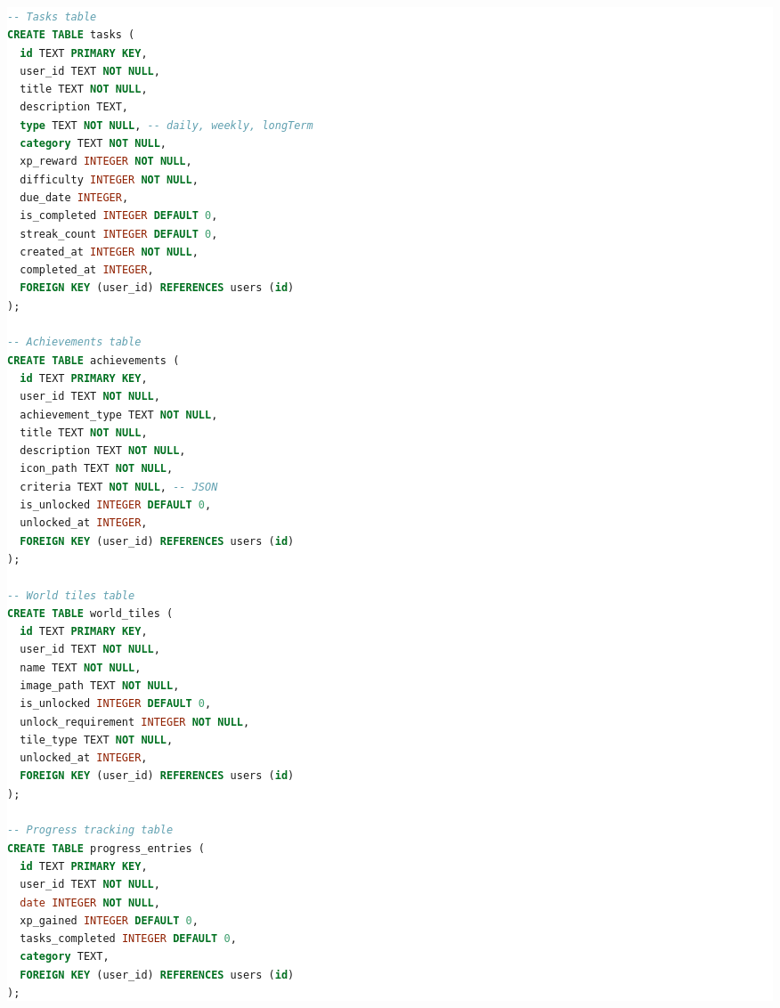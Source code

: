 ```sql
-- Tasks table
CREATE TABLE tasks (
  id TEXT PRIMARY KEY,
  user_id TEXT NOT NULL,
  title TEXT NOT NULL,
  description TEXT,
  type TEXT NOT NULL, -- daily, weekly, longTerm
  category TEXT NOT NULL,
  xp_reward INTEGER NOT NULL,
  difficulty INTEGER NOT NULL,
  due_date INTEGER,
  is_completed INTEGER DEFAULT 0,
  streak_count INTEGER DEFAULT 0,
  created_at INTEGER NOT NULL,
  completed_at INTEGER,
  FOREIGN KEY (user_id) REFERENCES users (id)
);

-- Achievements table
CREATE TABLE achievements (
  id TEXT PRIMARY KEY,
  user_id TEXT NOT NULL,
  achievement_type TEXT NOT NULL,
  title TEXT NOT NULL,
  description TEXT NOT NULL,
  icon_path TEXT NOT NULL,
  criteria TEXT NOT NULL, -- JSON
  is_unlocked INTEGER DEFAULT 0,
  unlocked_at INTEGER,
  FOREIGN KEY (user_id) REFERENCES users (id)
);

-- World tiles table
CREATE TABLE world_tiles (
  id TEXT PRIMARY KEY,
  user_id TEXT NOT NULL,
  name TEXT NOT NULL,
  image_path TEXT NOT NULL,
  is_unlocked INTEGER DEFAULT 0,
  unlock_requirement INTEGER NOT NULL,
  tile_type TEXT NOT NULL,
  unlocked_at INTEGER,
  FOREIGN KEY (user_id) REFERENCES users (id)
);

-- Progress tracking table
CREATE TABLE progress_entries (
  id TEXT PRIMARY KEY,
  user_id TEXT NOT NULL,
  date INTEGER NOT NULL,
  xp_gained INTEGER DEFAULT 0,
  tasks_completed INTEGER DEFAULT 0,
  category TEXT,
  FOREIGN KEY (user_id) REFERENCES users (id)
);
```
